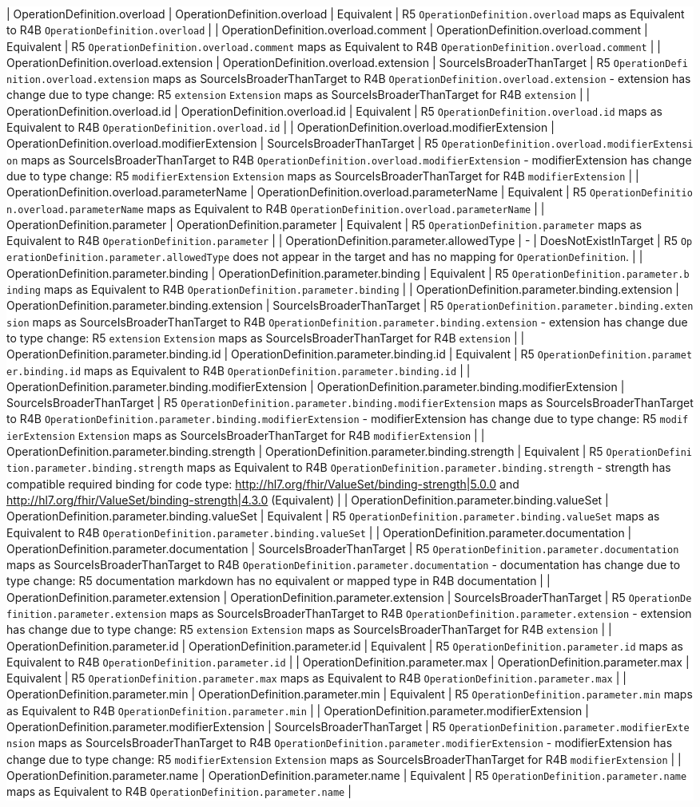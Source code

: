 | OperationDefinition.overload | OperationDefinition.overload | Equivalent | R5 `OperationDefinition.overload` maps as Equivalent to R4B `OperationDefinition.overload` |
| OperationDefinition.overload.comment | OperationDefinition.overload.comment | Equivalent | R5 `OperationDefinition.overload.comment` maps as Equivalent to R4B `OperationDefinition.overload.comment` |
| OperationDefinition.overload.extension | OperationDefinition.overload.extension | SourceIsBroaderThanTarget | R5 `OperationDefinition.overload.extension` maps as SourceIsBroaderThanTarget to R4B `OperationDefinition.overload.extension` - extension has change due to type change: R5 `extension` `Extension` maps as SourceIsBroaderThanTarget for R4B `extension` |
| OperationDefinition.overload.id | OperationDefinition.overload.id | Equivalent | R5 `OperationDefinition.overload.id` maps as Equivalent to R4B `OperationDefinition.overload.id` |
| OperationDefinition.overload.modifierExtension | OperationDefinition.overload.modifierExtension | SourceIsBroaderThanTarget | R5 `OperationDefinition.overload.modifierExtension` maps as SourceIsBroaderThanTarget to R4B `OperationDefinition.overload.modifierExtension` - modifierExtension has change due to type change: R5 `modifierExtension` `Extension` maps as SourceIsBroaderThanTarget for R4B `modifierExtension` |
| OperationDefinition.overload.parameterName | OperationDefinition.overload.parameterName | Equivalent | R5 `OperationDefinition.overload.parameterName` maps as Equivalent to R4B `OperationDefinition.overload.parameterName` |
| OperationDefinition.parameter | OperationDefinition.parameter | Equivalent | R5 `OperationDefinition.parameter` maps as Equivalent to R4B `OperationDefinition.parameter` |
| OperationDefinition.parameter.allowedType | - | DoesNotExistInTarget | R5 `OperationDefinition.parameter.allowedType` does not appear in the target and has no mapping for `OperationDefinition`. |
| OperationDefinition.parameter.binding | OperationDefinition.parameter.binding | Equivalent | R5 `OperationDefinition.parameter.binding` maps as Equivalent to R4B `OperationDefinition.parameter.binding` |
| OperationDefinition.parameter.binding.extension | OperationDefinition.parameter.binding.extension | SourceIsBroaderThanTarget | R5 `OperationDefinition.parameter.binding.extension` maps as SourceIsBroaderThanTarget to R4B `OperationDefinition.parameter.binding.extension` - extension has change due to type change: R5 `extension` `Extension` maps as SourceIsBroaderThanTarget for R4B `extension` |
| OperationDefinition.parameter.binding.id | OperationDefinition.parameter.binding.id | Equivalent | R5 `OperationDefinition.parameter.binding.id` maps as Equivalent to R4B `OperationDefinition.parameter.binding.id` |
| OperationDefinition.parameter.binding.modifierExtension | OperationDefinition.parameter.binding.modifierExtension | SourceIsBroaderThanTarget | R5 `OperationDefinition.parameter.binding.modifierExtension` maps as SourceIsBroaderThanTarget to R4B `OperationDefinition.parameter.binding.modifierExtension` - modifierExtension has change due to type change: R5 `modifierExtension` `Extension` maps as SourceIsBroaderThanTarget for R4B `modifierExtension` |
| OperationDefinition.parameter.binding.strength | OperationDefinition.parameter.binding.strength | Equivalent | R5 `OperationDefinition.parameter.binding.strength` maps as Equivalent to R4B `OperationDefinition.parameter.binding.strength` - strength has compatible required binding for code type: http://hl7.org/fhir/ValueSet/binding-strength|5.0.0 and http://hl7.org/fhir/ValueSet/binding-strength|4.3.0 (Equivalent) |
| OperationDefinition.parameter.binding.valueSet | OperationDefinition.parameter.binding.valueSet | Equivalent | R5 `OperationDefinition.parameter.binding.valueSet` maps as Equivalent to R4B `OperationDefinition.parameter.binding.valueSet` |
| OperationDefinition.parameter.documentation | OperationDefinition.parameter.documentation | SourceIsBroaderThanTarget | R5 `OperationDefinition.parameter.documentation` maps as SourceIsBroaderThanTarget to R4B `OperationDefinition.parameter.documentation` - documentation has change due to type change: R5 documentation markdown has no equivalent or mapped type in R4B documentation |
| OperationDefinition.parameter.extension | OperationDefinition.parameter.extension | SourceIsBroaderThanTarget | R5 `OperationDefinition.parameter.extension` maps as SourceIsBroaderThanTarget to R4B `OperationDefinition.parameter.extension` - extension has change due to type change: R5 `extension` `Extension` maps as SourceIsBroaderThanTarget for R4B `extension` |
| OperationDefinition.parameter.id | OperationDefinition.parameter.id | Equivalent | R5 `OperationDefinition.parameter.id` maps as Equivalent to R4B `OperationDefinition.parameter.id` |
| OperationDefinition.parameter.max | OperationDefinition.parameter.max | Equivalent | R5 `OperationDefinition.parameter.max` maps as Equivalent to R4B `OperationDefinition.parameter.max` |
| OperationDefinition.parameter.min | OperationDefinition.parameter.min | Equivalent | R5 `OperationDefinition.parameter.min` maps as Equivalent to R4B `OperationDefinition.parameter.min` |
| OperationDefinition.parameter.modifierExtension | OperationDefinition.parameter.modifierExtension | SourceIsBroaderThanTarget | R5 `OperationDefinition.parameter.modifierExtension` maps as SourceIsBroaderThanTarget to R4B `OperationDefinition.parameter.modifierExtension` - modifierExtension has change due to type change: R5 `modifierExtension` `Extension` maps as SourceIsBroaderThanTarget for R4B `modifierExtension` |
| OperationDefinition.parameter.name | OperationDefinition.parameter.name | Equivalent | R5 `OperationDefinition.parameter.name` maps as Equivalent to R4B `OperationDefinition.parameter.name` |